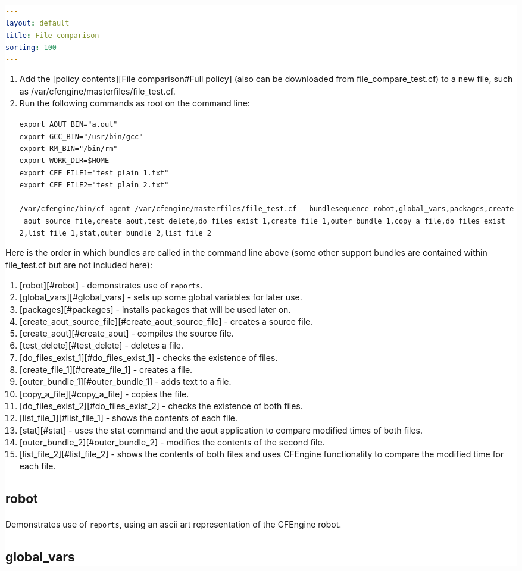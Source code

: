 ```yaml
---
layout: default
title: File comparison
sorting: 100
---
```


1. Add the [policy contents][File comparison#Full policy] (also can be downloaded from <a href="file_compare_test.cf">file_compare_test.cf</a>) to a new file, such as /var/cfengine/masterfiles/file_test.cf.
2. Run the following commands as root on the command line:
   ```console
   export AOUT_BIN="a.out"
   export GCC_BIN="/usr/bin/gcc"
   export RM_BIN="/bin/rm"
   export WORK_DIR=$HOME
   export CFE_FILE1="test_plain_1.txt"
   export CFE_FILE2="test_plain_2.txt"

   /var/cfengine/bin/cf-agent /var/cfengine/masterfiles/file_test.cf --bundlesequence robot,global_vars,packages,create_aout_source_file,create_aout,test_delete,do_files_exist_1,create_file_1,outer_bundle_1,copy_a_file,do_files_exist_2,list_file_1,stat,outer_bundle_2,list_file_2
   ```

Here is the order in which bundles are called in the command line above (some other support bundles are contained within file_test.cf but are not included here):

1. [robot][#robot] - demonstrates use of `reports`.
2. [global_vars][#global_vars] - sets up some global variables for later use.
3. [packages][#packages] - installs packages that will be used later on.
4. [create_aout_source_file][#create_aout_source_file] - creates a source file.
5. [create_aout][#create_aout] - compiles the source file.
6. [test_delete][#test_delete] - deletes a file.
7. [do_files_exist_1][#do_files_exist_1] - checks the existence of files.
8. [create_file_1][#create_file_1] - creates a file.
9. [outer_bundle_1][#outer_bundle_1] - adds text to a file.
10. [copy_a_file][#copy_a_file] - copies the file.
11. [do_files_exist_2][#do_files_exist_2] - checks the existence of both files.
12. [list_file_1][#list_file_1] - shows the contents of each file.
13. [stat][#stat] - uses the stat command and the aout application to compare modified times of both files.
14. [outer_bundle_2][#outer_bundle_2] - modifies the contents of the second file.
15. [list_file_2][#list_file_2] - shows the contents of both files and uses CFEngine functionality to compare the modified time for each file.

## robot

Demonstrates use of `reports`, using an ascii art representation of the CFEngine robot.

## global_vars
